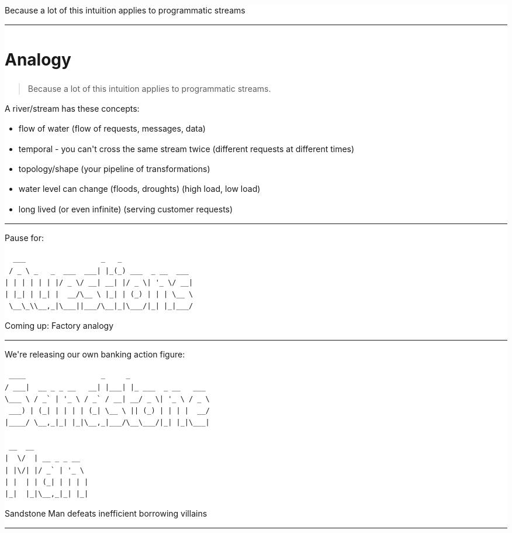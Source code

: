 Because a lot of this intuition applies to programmatic streams

---

# Analogy

> Because a lot of this intuition applies to programmatic streams.

A river/stream has these concepts:

- flow of water (flow of requests, messages, data)


- temporal - you can't cross the same stream twice (different requests at different times)


- topology/shape (your pipeline of transformations)


- water level can change (floods, droughts) (high load, low load)


- long lived (or even infinite) (serving customer requests)

---

Pause for:

```
  ___                  _   _
 / _ \ _   _  ___  ___| |_(_) ___  _ __  ___
| | | | | | |/ _ \/ __| __| |/ _ \| '_ \/ __|
| |_| | |_| |  __/\__ \ |_| | (_) | | | \__ \
 \__\_\\__,_|\___||___/\__|_|\___/|_| |_|___/

```

Coming up: Factory analogy

---

We're releasing our own banking action figure:

```
 ____                  _     _
/ ___|  __ _ _ __   __| |___| |_ ___  _ __   ___
\___ \ / _` | '_ \ / _` / __| __/ _ \| '_ \ / _ \
 ___) | (_| | | | | (_| \__ \ || (_) | | | |  __/
|____/ \__,_|_| |_|\__,_|___/\__\___/|_| |_|\___|

 __  __
|  \/  | __ _ _ __
| |\/| |/ _` | '_ \
| |  | | (_| | | | |
|_|  |_|\__,_|_| |_|

```

Sandstone Man defeats inefficient borrowing villains

---